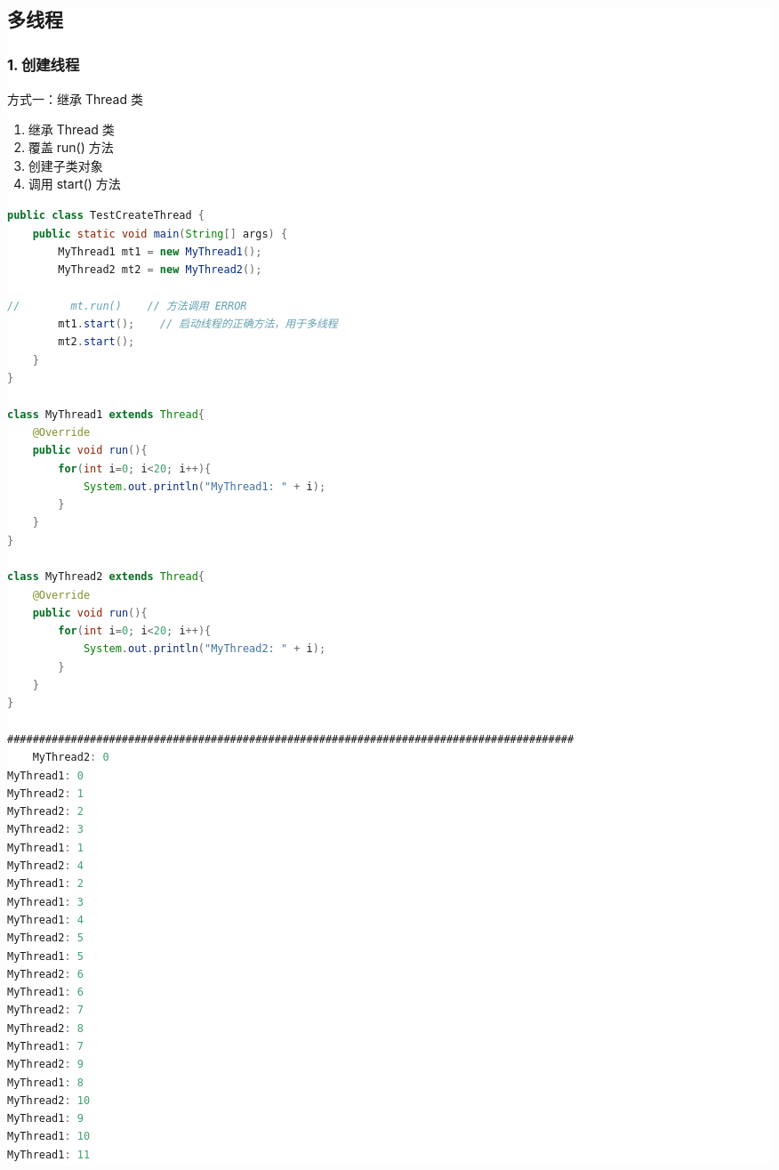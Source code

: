 ## 多线程

### 1. 创建线程
方式一：继承 Thread 类
1. 继承 Thread 类
2. 覆盖 run() 方法
3. 创建子类对象
4. 调用 start() 方法

```java
public class TestCreateThread {
    public static void main(String[] args) {
        MyThread1 mt1 = new MyThread1();
        MyThread2 mt2 = new MyThread2();

//        mt.run()    // 方法调用 ERROR
        mt1.start();    // 启动线程的正确方法，用于多线程
        mt2.start();
    }
}

class MyThread1 extends Thread{
    @Override
    public void run(){
        for(int i=0; i<20; i++){
            System.out.println("MyThread1: " + i);
        }
    }
}

class MyThread2 extends Thread{
    @Override
    public void run(){
        for(int i=0; i<20; i++){
            System.out.println("MyThread2: " + i);
        }
    }
}

#########################################################################################
    MyThread2: 0
MyThread1: 0
MyThread2: 1
MyThread2: 2
MyThread2: 3
MyThread1: 1
MyThread2: 4
MyThread1: 2
MyThread1: 3
MyThread1: 4
MyThread2: 5
MyThread1: 5
MyThread2: 6
MyThread1: 6
MyThread2: 7
MyThread2: 8
MyThread1: 7
MyThread2: 9
MyThread1: 8
MyThread2: 10
MyThread1: 9
MyThread1: 10
MyThread1: 11
```